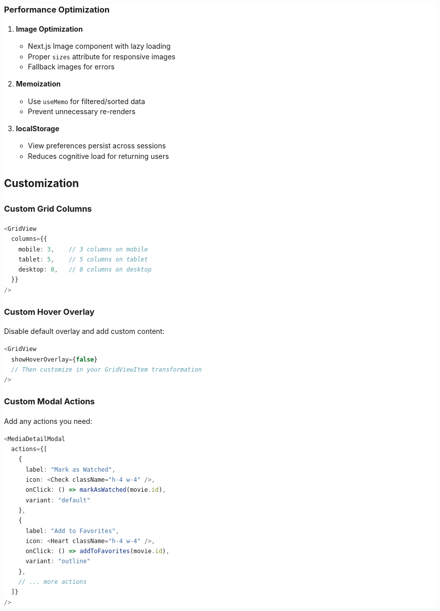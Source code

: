 ### Performance Optimization

1. **Image Optimization**
   - Next.js Image component with lazy loading
   - Proper `sizes` attribute for responsive images
   - Fallback images for errors

2. **Memoization**
   - Use `useMemo` for filtered/sorted data
   - Prevent unnecessary re-renders

3. **localStorage**
   - View preferences persist across sessions
   - Reduces cognitive load for returning users

## Customization

### Custom Grid Columns

```typescript
<GridView
  columns={{
    mobile: 3,    // 3 columns on mobile
    tablet: 5,    // 5 columns on tablet
    desktop: 8,   // 8 columns on desktop
  }}
/>
```

### Custom Hover Overlay

Disable default overlay and add custom content:

```typescript
<GridView
  showHoverOverlay={false}
  // Then customize in your GridViewItem transformation
/>
```

### Custom Modal Actions

Add any actions you need:

```typescript
<MediaDetailModal
  actions={[
    {
      label: "Mark as Watched",
      icon: <Check className="h-4 w-4" />,
      onClick: () => markAsWatched(movie.id),
      variant: "default"
    },
    {
      label: "Add to Favorites",
      icon: <Heart className="h-4 w-4" />,
      onClick: () => addToFavorites(movie.id),
      variant: "outline"
    },
    // ... more actions
  ]}
/>
```
